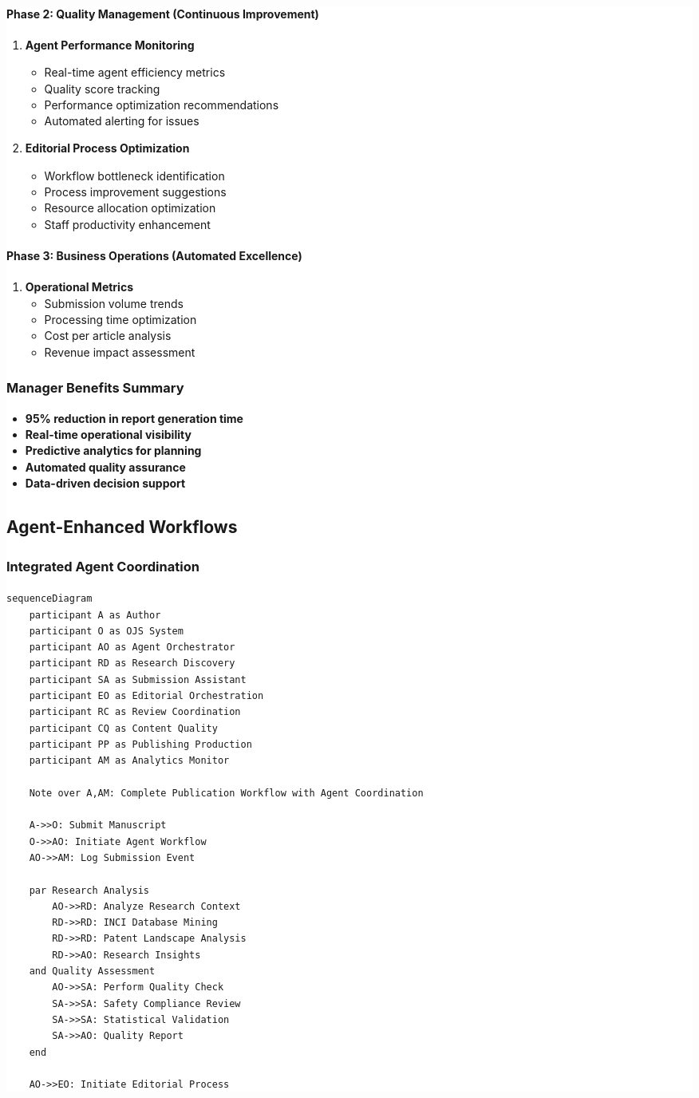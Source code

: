 #### Phase 2: Quality Management (Continuous Improvement)
1. **Agent Performance Monitoring**
   - Real-time agent efficiency metrics
   - Quality score tracking
   - Performance optimization recommendations
   - Automated alerting for issues

2. **Editorial Process Optimization**
   - Workflow bottleneck identification
   - Process improvement suggestions
   - Resource allocation optimization
   - Staff productivity enhancement

#### Phase 3: Business Operations (Automated Excellence)
1. **Operational Metrics**
   - Submission volume trends
   - Processing time optimization
   - Cost per article analysis
   - Revenue impact assessment

### Manager Benefits Summary
- **95% reduction in report generation time**
- **Real-time operational visibility**
- **Predictive analytics for planning**
- **Automated quality assurance**
- **Data-driven decision support**

## Agent-Enhanced Workflows

### Integrated Agent Coordination

```mermaid
sequenceDiagram
    participant A as Author
    participant O as OJS System
    participant AO as Agent Orchestrator
    participant RD as Research Discovery
    participant SA as Submission Assistant
    participant EO as Editorial Orchestration
    participant RC as Review Coordination
    participant CQ as Content Quality
    participant PP as Publishing Production
    participant AM as Analytics Monitor
    
    Note over A,AM: Complete Publication Workflow with Agent Coordination
    
    A->>O: Submit Manuscript
    O->>AO: Initiate Agent Workflow
    AO->>AM: Log Submission Event
    
    par Research Analysis
        AO->>RD: Analyze Research Context
        RD->>RD: INCI Database Mining
        RD->>RD: Patent Landscape Analysis
        RD->>AO: Research Insights
    and Quality Assessment
        AO->>SA: Perform Quality Check
        SA->>SA: Safety Compliance Review
        SA->>SA: Statistical Validation
        SA->>AO: Quality Report
    end
    
    AO->>EO: Initiate Editorial Process
```
